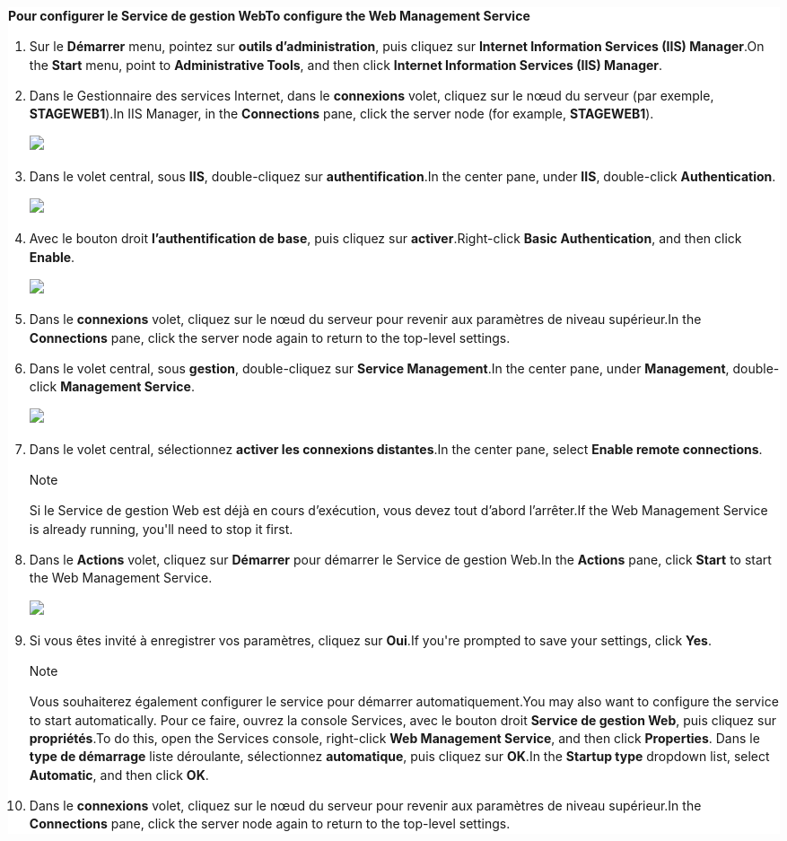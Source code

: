 <span data-ttu-id="b4c93-205">**Pour configurer le Service de gestion Web**</span><span class="sxs-lookup"><span data-stu-id="b4c93-205">**To configure the Web Management Service**</span></span>

1. <span data-ttu-id="b4c93-206">Sur le **Démarrer** menu, pointez sur **outils d’administration**, puis cliquez sur **Internet Information Services (IIS) Manager**.</span><span class="sxs-lookup"><span data-stu-id="b4c93-206">On the **Start** menu, point to **Administrative Tools**, and then click **Internet Information Services (IIS) Manager**.</span></span>
2. <span data-ttu-id="b4c93-207">Dans le Gestionnaire des services Internet, dans le **connexions** volet, cliquez sur le nœud du serveur (par exemple, **STAGEWEB1**).</span><span class="sxs-lookup"><span data-stu-id="b4c93-207">In IIS Manager, in the **Connections** pane, click the server node (for example, **STAGEWEB1**).</span></span>

    ![](configuring-a-web-server-for-web-deploy-publishing-web-deploy-handler/_static/image3.png)
3. <span data-ttu-id="b4c93-208">Dans le volet central, sous **IIS**, double-cliquez sur **authentification**.</span><span class="sxs-lookup"><span data-stu-id="b4c93-208">In the center pane, under **IIS**, double-click **Authentication**.</span></span>

    ![](configuring-a-web-server-for-web-deploy-publishing-web-deploy-handler/_static/image20.png)
4. <span data-ttu-id="b4c93-209">Avec le bouton droit **l’authentification de base**, puis cliquez sur **activer**.</span><span class="sxs-lookup"><span data-stu-id="b4c93-209">Right-click **Basic Authentication**, and then click **Enable**.</span></span>

    ![](configuring-a-web-server-for-web-deploy-publishing-web-deploy-handler/_static/image5.png)
5. <span data-ttu-id="b4c93-210">Dans le **connexions** volet, cliquez sur le nœud du serveur pour revenir aux paramètres de niveau supérieur.</span><span class="sxs-lookup"><span data-stu-id="b4c93-210">In the **Connections** pane, click the server node again to return to the top-level settings.</span></span>
6. <span data-ttu-id="b4c93-211">Dans le volet central, sous **gestion**, double-cliquez sur **Service Management**.</span><span class="sxs-lookup"><span data-stu-id="b4c93-211">In the center pane, under **Management**, double-click **Management Service**.</span></span>

    ![](configuring-a-web-server-for-web-deploy-publishing-web-deploy-handler/_static/image6.png)
7. <span data-ttu-id="b4c93-212">Dans le volet central, sélectionnez **activer les connexions distantes**.</span><span class="sxs-lookup"><span data-stu-id="b4c93-212">In the center pane, select **Enable remote connections**.</span></span>

    > [!NOTE]
    > <span data-ttu-id="b4c93-213">Si le Service de gestion Web est déjà en cours d’exécution, vous devez tout d’abord l’arrêter.</span><span class="sxs-lookup"><span data-stu-id="b4c93-213">If the Web Management Service is already running, you'll need to stop it first.</span></span>
8. <span data-ttu-id="b4c93-214">Dans le **Actions** volet, cliquez sur **Démarrer** pour démarrer le Service de gestion Web.</span><span class="sxs-lookup"><span data-stu-id="b4c93-214">In the **Actions** pane, click **Start** to start the Web Management Service.</span></span>

    ![](configuring-a-web-server-for-web-deploy-publishing-web-deploy-handler/_static/image7.png)
9. <span data-ttu-id="b4c93-215">Si vous êtes invité à enregistrer vos paramètres, cliquez sur **Oui**.</span><span class="sxs-lookup"><span data-stu-id="b4c93-215">If you're prompted to save your settings, click **Yes**.</span></span>

    > [!NOTE]
    > <span data-ttu-id="b4c93-216">Vous souhaiterez également configurer le service pour démarrer automatiquement.</span><span class="sxs-lookup"><span data-stu-id="b4c93-216">You may also want to configure the service to start automatically.</span></span> <span data-ttu-id="b4c93-217">Pour ce faire, ouvrez la console Services, avec le bouton droit **Service de gestion Web**, puis cliquez sur **propriétés**.</span><span class="sxs-lookup"><span data-stu-id="b4c93-217">To do this, open the Services console, right-click **Web Management Service**, and then click **Properties**.</span></span> <span data-ttu-id="b4c93-218">Dans le **type de démarrage** liste déroulante, sélectionnez **automatique**, puis cliquez sur **OK**.</span><span class="sxs-lookup"><span data-stu-id="b4c93-218">In the **Startup type** dropdown list, select **Automatic**, and then click **OK**.</span></span>
10. <span data-ttu-id="b4c93-219">Dans le **connexions** volet, cliquez sur le nœud du serveur pour revenir aux paramètres de niveau supérieur.</span><span class="sxs-lookup"><span data-stu-id="b4c93-219">In the **Connections** pane, click the server node again to return to the top-level settings.</span></span>